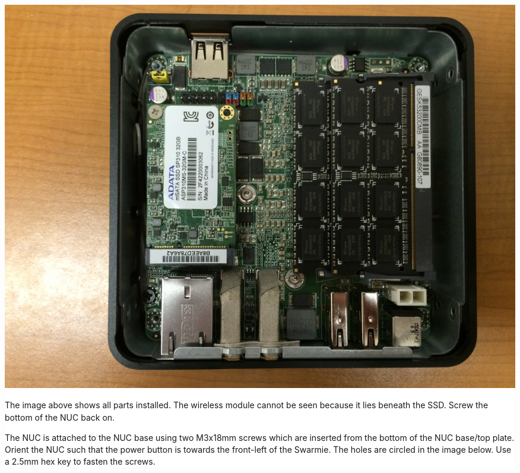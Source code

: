 ![NUC RAM and SSD](AssemblyImages/NUCRAMSSD.jpg)

The image above shows all parts installed.  The wireless module cannot be seen because it lies beneath the SSD.  Screw the bottom of the NUC back on.

The NUC is attached to the NUC base using two M3x18mm screws which are inserted from the bottom of the NUC base/top plate.  Orient the NUC such that the power button is towards the front-left of the Swarmie. The holes are circled in the image below. Use a 2.5mm hex key to fasten the screws.

